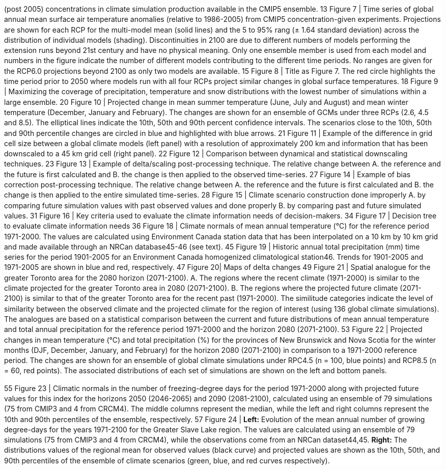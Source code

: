  (post 2005) concentrations in climate simulation production available in the CMIP5 ensemble. 13 Figure 7 | Time series of global annual mean surface air temperature anomalies (relative to 1986-2005) from CMIP5 concentration-given experiments. Projections are shown for each RCP for the multi-model mean (solid lines) and the 5 to 95% rang (± 1.64 standard deviation) across the distribution of individual models (shading). Discontinuities in 2100 are due to different numbers of models performing the extension runs beyond 21st century and have no physical meaning. Only one ensemble member is used from each model and numbers in the figure indicate the number of different models contributing to the different time periods. No ranges are given for the RCP6.0 projections beyond 2100 as only two models are available. 15 Figure 8 | Title as Figure 7. The red circle highlights the time period prior to 2050 where models run with all four RCPs project similar changes in global surface temperatures. 18 Figure 9 | Maximizing the coverage of precipitation, temperature and snow distributions with the lowest number of simulations within a large ensemble. 20 Figure 10 | Projected change in mean summer temperature (June, July and August) and mean winter temperature
(December, January and February). The changes are shown for an ensemble of GCMs under three RCPs
(2.6, 4.5 and 8.5). The elliptical lines indicate the 10th, 50th and 90th percent confidence intervals. The scenarios close to the 10th, 50th and 90th percentile changes are circled in blue and highlighted with blue arrows. 21 Figure 11 | Example of the difference in grid cell size between a global climate models (left panel) with a resolution of approximately 200 km and information that has been downscaled to a 45 km grid cell (right panel). 22 Figure 12 | Comparison between dynamical and statistical downscaling techniques. 23 Figure 13 | Example of delta/scaling post-processing technique. The relative change between A. the reference and the future is first calculated and B. the change is then applied to the observed time-series. 27 Figure 14 | Example of bias correction post-processing technique. The relative change between A. the reference and the future is first calculated and B. the change is then applied to the entire simulated time-series. 28 Figure 15 | Climate scenario construction done improperly A. by comparing future simulation values with past observed values and done properly B. by comparing past and future simulated values. 31 Figure 16 | Key criteria used to evaluate the climate information needs of decision-makers. 34 Figure 17 | Decision tree to evaluate climate information needs 36 Figure 18 | Climate normals of mean annual temperature (°C) for the reference period 1971-2000. The values are calculated using Environment Canada station data that has been interpolated on a 10 km by 10 km grid and made available through an NRCan database45-46 (see text). 45 Figure 19 | Historic annual total precipitation (mm) time series for the period 1901-2005 for an Environment Canada homogenized climatological station46. Trends for 1901-2005 and 1971-2005 are shown in blue and red, respectively. 47 Figure 20| Maps of delta changes 49 Figure 21 | Spatial analogue for the greater Toronto area for the 2080 horizon (2071-2100). A. The regions where the recent climate (1971-2000) is similar to the climate projected for the greater Toronto area in 2080 (2071-2100). B. The regions where the projected future climate (2071- 2100) is similar to that of the greater Toronto area for the recent past (1971-2000). The similitude categories indicate the level of similarity between the observed climate and the projected climate for the region of interest (using 136 global climate simulations). The analogues are based on a statistical comparison between the current and future distributions of mean annual temperature and total annual precipitation for the reference period 1971-2000 and the horizon 2080 (2071-2100). 53 Figure 22 | Projected changes in mean temperature (°C) and total precipitation (%) for the provinces of New Brunswick and Nova Scotia for the winter months (DJF, December, January, and February) for the horizon 2080 (2071-2100) in comparison to a 1971-2000 reference period. The changes are shown for an ensemble of global climate simulations under RPC4.5 (n = 100, blue points) and RCP8.5 (n = 60, red points). The associated distributions of each set of simulations are shown on the left and bottom panels.

55 Figure 23 | Climatic normals in the number of freezing-degree days for the period 1971-2000 along with projected future values for this index for the horizons 2050 (2046-2065) and 2090 (2081-2100), calculated using an ensemble of 79 simulations (75 from CMIP3 and 4 from CRCM4). The middle columns represent the median, while the left and right columns represent the 10th and 90th percentiles of the ensemble, respectively. 57 Figure 24 | **Left:** Evolution of the mean annual number of growing degree-days for the years 1971-2100 for the Greater Slave Lake region. The values are calculated using an ensemble of 79 simulations (75 from CMIP3 and 4 from CRCM4), while the observations come from an NRCan dataset44,45. **Right:** The distributions values of the regional mean for observed values (black curve) and projected values are shown as the 10th, 50th, and 90th percentiles of the ensemble of climate scenarios (green, blue, and red curves respectively).
